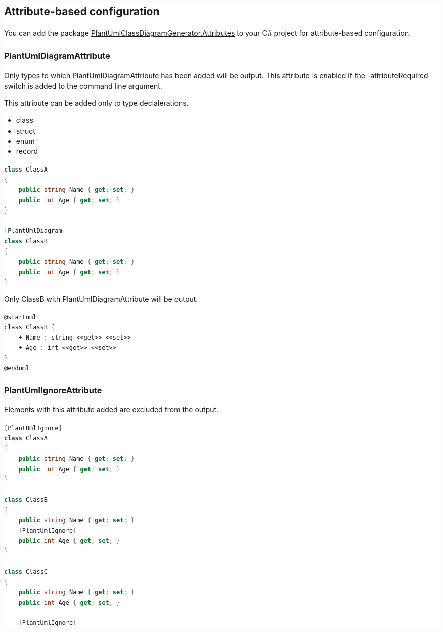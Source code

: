 ## Attribute-based configuration

You can add the package [PlantUmlClassDiagramGenerator.Attributes](https://www.nuget.org/packages/PlantUmlClassDiagramGenerator.Attributes) to your C# project for attribute-based configuration.

### PlantUmlDiagramAttribute
Only types to which PlantUmlDiagramAttribute has been added will be output.
This attribute is enabled if the -attributeRequired switch is added to the command line argument.

This attribute can be added only to type declalerations.
- class
- struct
- enum
- record

```cs
class ClassA
{
    public string Name { get; set; }
    public int Age { get; set; }
}

[PlantUmlDiagram]
class ClassB
{
    public string Name { get; set; }
    public int Age { get; set; }
}
```

Only ClassB with PlantUmlDiagramAttribute will be output.

```
@startuml
class ClassB {
    + Name : string <<get>> <<set>>
    + Age : int <<get>> <<set>>
}
@enduml
```


### PlantUmlIgnoreAttribute
Elements with this attribute added are excluded from the output.

```cs
[PlantUmlIgnore]
class ClassA
{
    public string Name { get; set; }
    public int Age { get; set; }
}

class ClassB
{
    public string Name { get; set; }
    [PlantUmlIgnore]
    public int Age { get; set; }
}

class ClassC
{
    public string Name { get; set; }
    public int Age { get; set; }

    [PlantUmlIgnore]
```